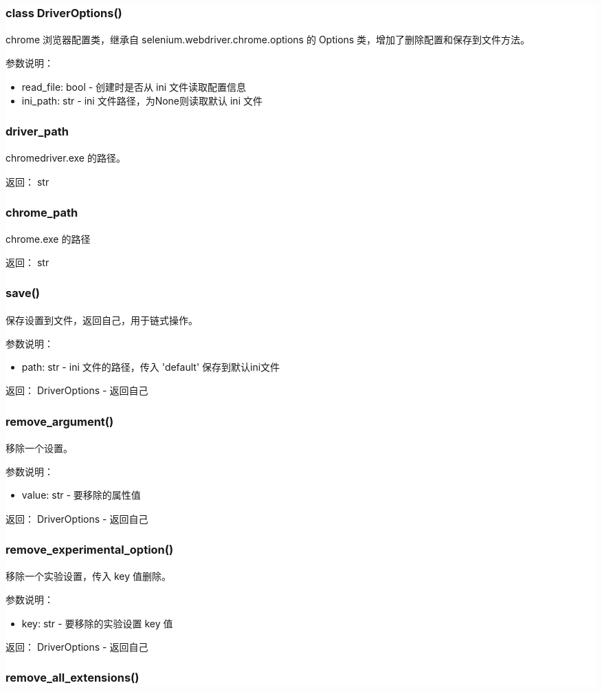 ### class DriverOptions()

chrome 浏览器配置类，继承自 selenium.webdriver.chrome.options 的 Options 类，增加了删除配置和保存到文件方法。

参数说明：

- read_file: bool  - 创建时是否从 ini 文件读取配置信息
- ini_path:  str     - ini 文件路径，为None则读取默认 ini 文件



### driver_path

chromedriver.exe 的路径。

返回： str



### chrome_path

chrome.exe 的路径

返回： str



### save()

保存设置到文件，返回自己，用于链式操作。

参数说明：

- path: str  - ini 文件的路径，传入 'default' 保存到默认ini文件

返回： DriverOptions  - 返回自己



### remove_argument()

移除一个设置。

参数说明：

- value: str  - 要移除的属性值

返回： DriverOptions  - 返回自己



### remove_experimental_option()

移除一个实验设置，传入 key 值删除。

参数说明：

- key: str  - 要移除的实验设置 key 值

返回： DriverOptions  - 返回自己



### remove_all_extensions()
